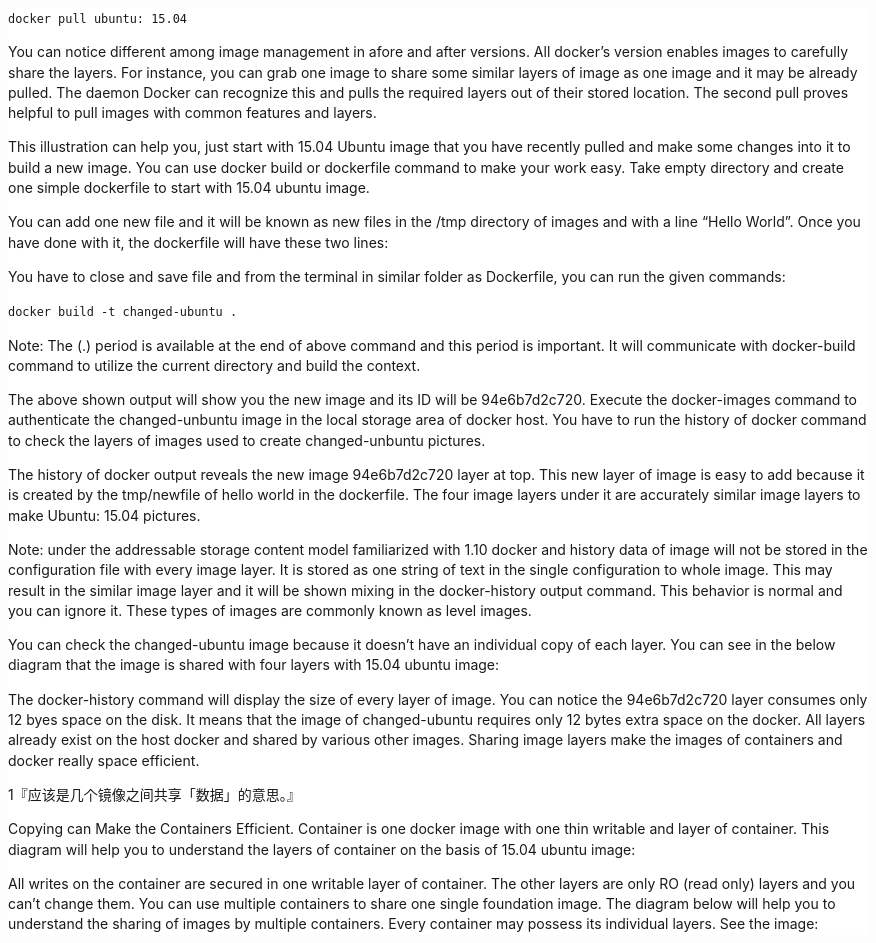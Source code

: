     docker pull ubuntu: 15.04

You can notice different among image management in afore and after versions. All docker’s version enables images to carefully share the layers. For instance, you can grab one image to share some similar layers of image as one image and it may be already pulled. The daemon Docker can recognize this and pulls the required layers out of their stored location. The second pull proves helpful to pull images with common features and layers.

This illustration can help you, just start with 15.04 Ubuntu image that you have recently pulled and make some changes into it to build a new image. You can use docker build or dockerfile command to make your work easy. Take empty directory and create one simple dockerfile to start with 15.04 ubuntu image.

You can add one new file and it will be known as new files in the /tmp directory of images and with a line “Hello World”. Once you have done with it, the dockerfile will have these two lines: 

You have to close and save file and from the terminal in similar folder as Dockerfile, you can run the given commands:

    docker build -t changed-ubuntu .

Note: The (.) period is available at the end of above command and this period is important. It will communicate with docker-build command to utilize the current directory and build the context.

The above shown output will show you the new image and its ID will be 94e6b7d2c720. Execute the docker-images command to authenticate the changed-unbuntu image in the local storage area of docker host. You have to run the history of docker command to check the layers of images used to create changed-unbuntu pictures.

The history of docker output reveals the new image 94e6b7d2c720 layer at top. This new layer of image is easy to add because it is created by the tmp/newfile of hello world in the dockerfile. The four image layers under it are accurately similar image layers to make Ubuntu: 15.04 pictures.

Note: under the addressable storage content model familiarized with 1.10 docker and history data of image will not be stored in the configuration file with every image layer. It is stored as one string of text in the single configuration to whole image. This may result in the similar image layer and it will be shown mixing in the docker-history output command. This behavior is normal and you can ignore it. These types of images are commonly known as level images.

You can check the changed-ubuntu image because it doesn’t have an individual copy of each layer. You can see in the below diagram that the image is shared with four layers with 15.04 ubuntu image:

The docker-history command will display the size of every layer of image. You can notice the 94e6b7d2c720 layer consumes only 12 byes space on the disk. It means that the image of changed-ubuntu requires only 12 bytes extra space on the docker. All layers already exist on the host docker and shared by various other images. Sharing image layers make the images of containers and docker really space efficient.

1『应该是几个镜像之间共享「数据」的意思。』

Copying can Make the Containers Efficient. Container is one docker image with one thin writable and layer of container. This diagram will help you to understand the layers of container on the basis of 15.04 ubuntu image:

All writes on the container are secured in one writable layer of container. The other layers are only RO (read only) layers and you can’t change them. You can use multiple containers to share one single foundation image. The diagram below will help you to understand the sharing of images by multiple containers. Every container may possess its individual layers. See the image: 
